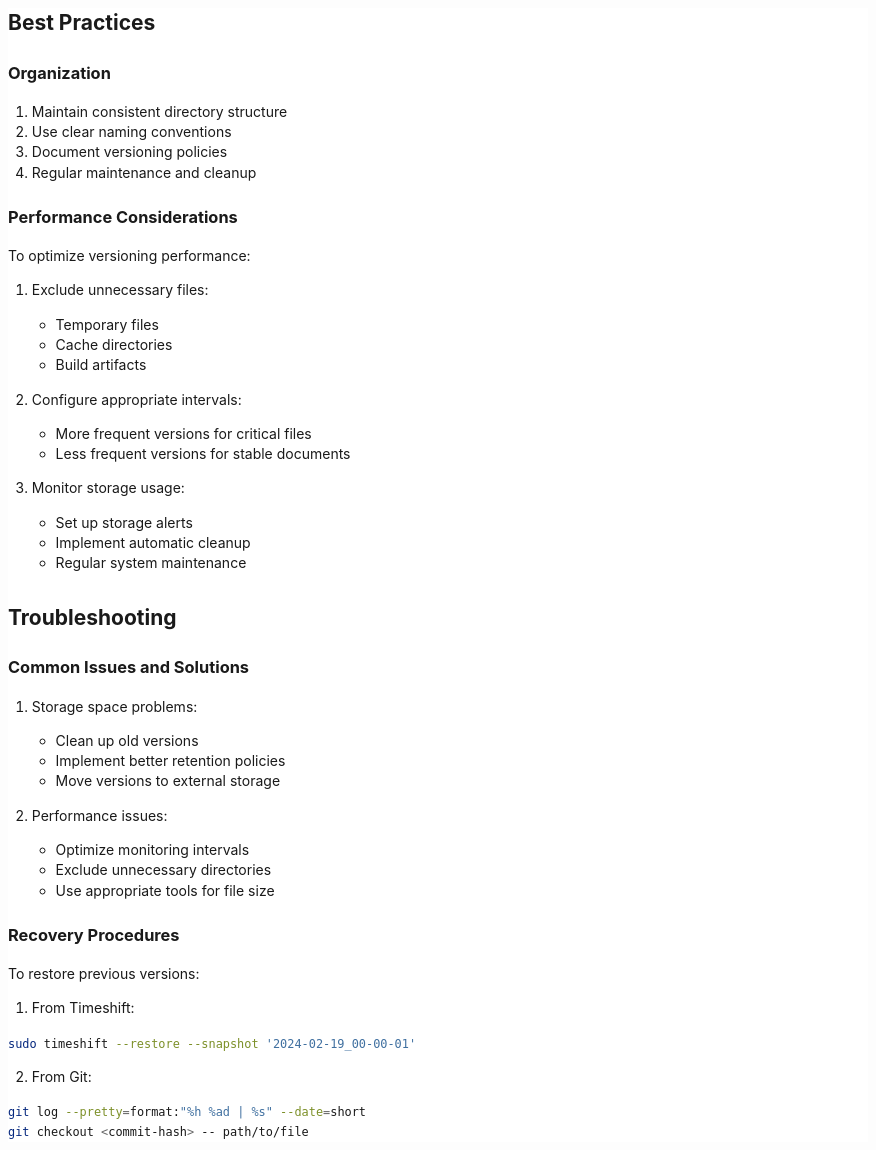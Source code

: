 ## Best Practices

### Organization

1. Maintain consistent directory structure
2. Use clear naming conventions
3. Document versioning policies
4. Regular maintenance and cleanup

### Performance Considerations

To optimize versioning performance:

1. Exclude unnecessary files:
   - Temporary files
   - Cache directories
   - Build artifacts

2. Configure appropriate intervals:
   - More frequent versions for critical files
   - Less frequent versions for stable documents

3. Monitor storage usage:
   - Set up storage alerts
   - Implement automatic cleanup
   - Regular system maintenance

## Troubleshooting

### Common Issues and Solutions

1. Storage space problems:
   - Clean up old versions
   - Implement better retention policies
   - Move versions to external storage

2. Performance issues:
   - Optimize monitoring intervals
   - Exclude unnecessary directories
   - Use appropriate tools for file size

### Recovery Procedures

To restore previous versions:

1. From Timeshift:

```bash
sudo timeshift --restore --snapshot '2024-02-19_00-00-01'
```

2. From Git:

```bash
git log --pretty=format:"%h %ad | %s" --date=short
git checkout <commit-hash> -- path/to/file
```

